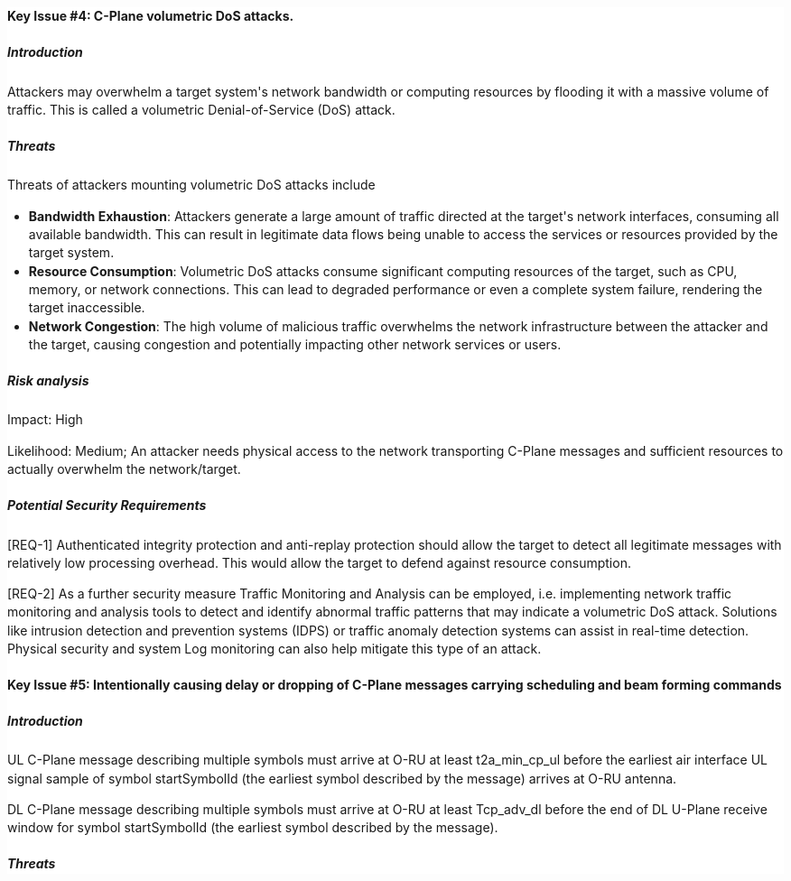 #### Key Issue #4: C-Plane volumetric DoS attacks.

##### Introduction

Attackers may overwhelm a target system's network bandwidth or computing resources by flooding it with a massive volume of traffic. This is called a volumetric Denial-of-Service (DoS) attack.

##### Threats

Threats of attackers mounting volumetric DoS attacks include

* **Bandwidth Exhaustion**: Attackers generate a large amount of traffic directed at the target's network interfaces, consuming all available bandwidth. This can result in legitimate data flows being unable to access the services or resources provided by the target system.
* **Resource Consumption**: Volumetric DoS attacks consume significant computing resources of the target, such as CPU, memory, or network connections. This can lead to degraded performance or even a complete system failure, rendering the target inaccessible.
* **Network Congestion**: The high volume of malicious traffic overwhelms the network infrastructure between the attacker and the target, causing congestion and potentially impacting other network services or users.

##### Risk analysis

Impact: High

Likelihood: Medium; An attacker needs physical access to the network transporting C-Plane messages and sufficient resources to actually overwhelm the network/target.

##### Potential Security Requirements

[REQ-1] Authenticated integrity protection and anti-replay protection should allow the target to detect all legitimate messages with relatively low processing overhead. This would allow the target to defend against resource consumption.

[REQ-2] As a further security measure Traffic Monitoring and Analysis can be employed, i.e. implementing network traffic monitoring and analysis tools to detect and identify abnormal traffic patterns that may indicate a volumetric DoS attack. Solutions like intrusion detection and prevention systems (IDPS) or traffic anomaly detection systems can assist in real-time detection. Physical security and system Log monitoring can also help mitigate this type of an attack.

#### Key Issue #5: Intentionally causing delay or dropping of C-Plane messages carrying scheduling and beam forming commands

##### Introduction

UL C-Plane message describing multiple symbols must arrive at O-RU at least t2a\_min\_cp\_ul before the earliest air interface UL signal sample of symbol startSymbolId (the earliest symbol described by the message) arrives at O-RU antenna.

DL C-Plane message describing multiple symbols must arrive at O-RU at least Tcp\_adv\_dl before the end of DL U-Plane receive window for symbol startSymbolId (the earliest symbol described by the message).

##### Threats
